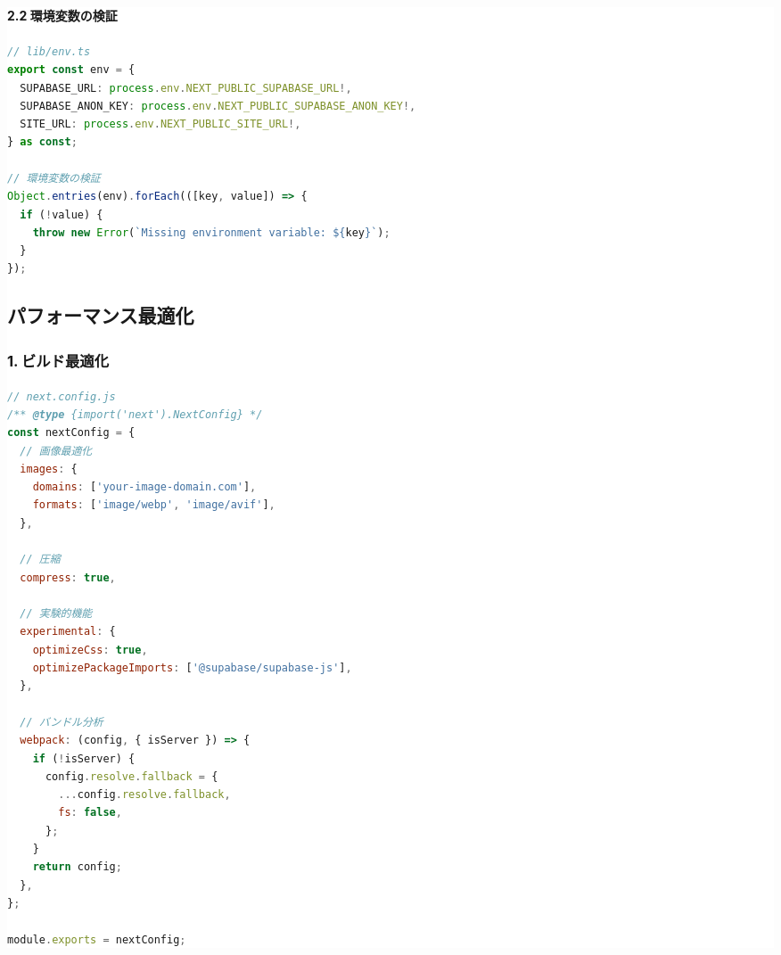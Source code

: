 #### 2.2 環境変数の検証

```typescript
// lib/env.ts
export const env = {
  SUPABASE_URL: process.env.NEXT_PUBLIC_SUPABASE_URL!,
  SUPABASE_ANON_KEY: process.env.NEXT_PUBLIC_SUPABASE_ANON_KEY!,
  SITE_URL: process.env.NEXT_PUBLIC_SITE_URL!,
} as const;

// 環境変数の検証
Object.entries(env).forEach(([key, value]) => {
  if (!value) {
    throw new Error(`Missing environment variable: ${key}`);
  }
});
```

## パフォーマンス最適化

### 1. ビルド最適化

```javascript
// next.config.js
/** @type {import('next').NextConfig} */
const nextConfig = {
  // 画像最適化
  images: {
    domains: ['your-image-domain.com'],
    formats: ['image/webp', 'image/avif'],
  },
  
  // 圧縮
  compress: true,
  
  // 実験的機能
  experimental: {
    optimizeCss: true,
    optimizePackageImports: ['@supabase/supabase-js'],
  },
  
  // バンドル分析
  webpack: (config, { isServer }) => {
    if (!isServer) {
      config.resolve.fallback = {
        ...config.resolve.fallback,
        fs: false,
      };
    }
    return config;
  },
};

module.exports = nextConfig;
```

